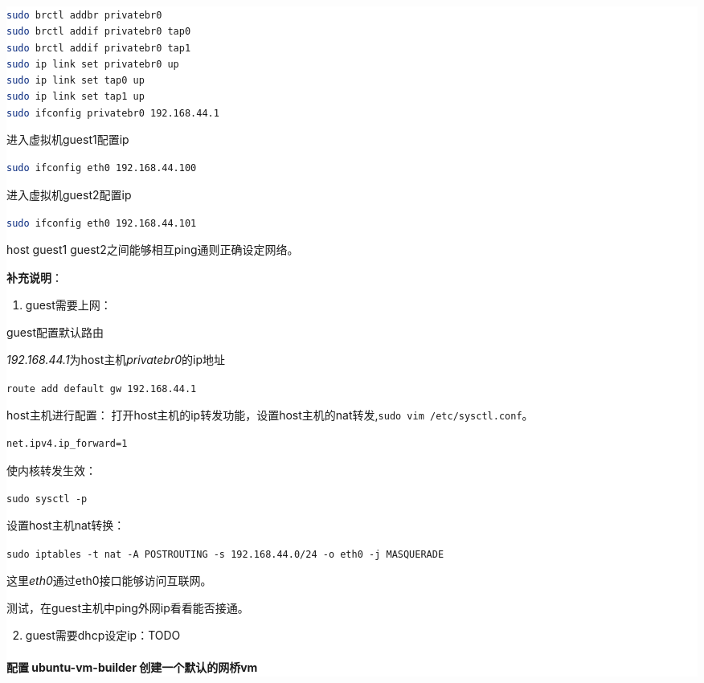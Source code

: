 ```bash
sudo brctl addbr privatebr0
sudo brctl addif privatebr0 tap0
sudo brctl addif privatebr0 tap1
sudo ip link set privatebr0 up
sudo ip link set tap0 up
sudo ip link set tap1 up
sudo ifconfig privatebr0 192.168.44.1
```

进入虚拟机guest1配置ip

```bash
sudo ifconfig eth0 192.168.44.100
```

进入虚拟机guest2配置ip

```bash
sudo ifconfig eth0 192.168.44.101
```

host guest1 guest2之间能够相互ping通则正确设定网络。

**补充说明**：
1. guest需要上网：

guest配置默认路由

*192.168.44.1*为host主机*privatebr0*的ip地址

```
route add default gw 192.168.44.1
```

host主机进行配置：
打开host主机的ip转发功能，设置host主机的nat转发,```sudo vim /etc/sysctl.conf```。

```txt
net.ipv4.ip_forward=1
```

使内核转发生效：

```
sudo sysctl -p
```

设置host主机nat转换：

```
sudo iptables -t nat -A POSTROUTING -s 192.168.44.0/24 -o eth0 -j MASQUERADE
```

这里*eth0*通过eth0接口能够访问互联网。

测试，在guest主机中ping外网ip看看能否接通。

2. guest需要dhcp设定ip：TODO



#### 配置 ubuntu-vm-builder 创建一个默认的网桥vm
